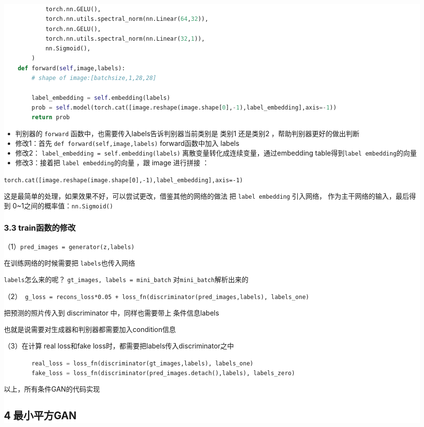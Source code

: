 ```python
            torch.nn.GELU(),
            torch.nn.utils.spectral_norm(nn.Linear(64,32)),
            torch.nn.GELU(),
            torch.nn.utils.spectral_norm(nn.Linear(32,1)),
            nn.Sigmoid(),
        )
    def forward(self,image,labels):
        # shape of image:[batchsize,1,28,28]

        label_embedding = self.embedding(labels)
        prob = self.model(torch.cat([image.reshape(image.shape[0],-1),label_embedding],axis=-1))
        return prob
```

- 判别器的 `forward` 函数中，也需要传入labels告诉判别器当前类别是 类别1 还是类别2 ，帮助判别器更好的做出判断
- 修改1：首先 `def forward(self,image,labels)`  forward函数中加入 labels
- 修改2： `label_embedding = self.embedding(labels)` 离散变量转化成连续变量，通过embedding table得到`label embedding`的向量
- 修改3：接着把 `label embedding`的向量 ，跟 image 进行拼接 ：

`torch.cat([image.reshape(image.shape[0],-1),label_embedding],axis=-1)`

这是最简单的处理，如果效果不好，可以尝试更改，借鉴其他的网络的做法 把 `label embedding` 引入网络， 作为主干网络的输入，最后得到 0\~1之间的概率值：`nn.Sigmoid()`

### 	3.3 train函数的修改

（1）`pred_images = generator(z,labels)`

在训练网络的时候需要把 `labels`也传入网络

`labels`怎么来的呢？ `gt_images, labels = mini_batch` 对`mini_batch`解析出来的

（2）` g_loss = recons_loss*0.05 + loss_fn(discriminator(pred_images,labels), labels_one)`

把预测的照片传入到  discriminator 中，同样也需要带上 条件信息labels

也就是说需要对生成器和判别器都需要加入condition信息

（3）在计算 real loss和fake loss时，都需要把labels传入discriminator之中

```python
        real_loss = loss_fn(discriminator(gt_images,labels), labels_one)
        fake_loss = loss_fn(discriminator(pred_images.detach(),labels), labels_zero)
```

以上，所有条件GAN的代码实现

## 4 最小平方GAN
